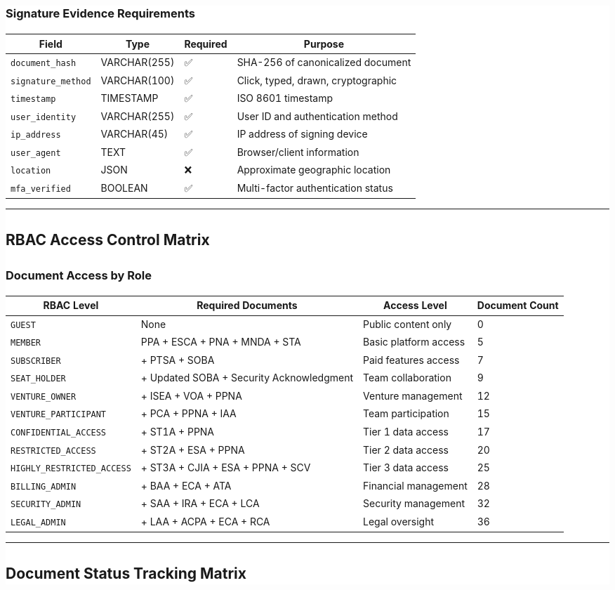 ### **Signature Evidence Requirements**
| Field | Type | Required | Purpose |
|-------|------|----------|---------|
| `document_hash` | VARCHAR(255) | ✅ | SHA-256 of canonicalized document |
| `signature_method` | VARCHAR(100) | ✅ | Click, typed, drawn, cryptographic |
| `timestamp` | TIMESTAMP | ✅ | ISO 8601 timestamp |
| `user_identity` | VARCHAR(255) | ✅ | User ID and authentication method |
| `ip_address` | VARCHAR(45) | ✅ | IP address of signing device |
| `user_agent` | TEXT | ✅ | Browser/client information |
| `location` | JSON | ❌ | Approximate geographic location |
| `mfa_verified` | BOOLEAN | ✅ | Multi-factor authentication status |

---

## RBAC Access Control Matrix

### **Document Access by Role**
| RBAC Level | Required Documents | Access Level | Document Count |
|------------|-------------------|--------------|----------------|
| `GUEST` | None | Public content only | 0 |
| `MEMBER` | PPA + ESCA + PNA + MNDA + STA | Basic platform access | 5 |
| `SUBSCRIBER` | + PTSA + SOBA | Paid features access | 7 |
| `SEAT_HOLDER` | + Updated SOBA + Security Acknowledgment | Team collaboration | 9 |
| `VENTURE_OWNER` | + ISEA + VOA + PPNA | Venture management | 12 |
| `VENTURE_PARTICIPANT` | + PCA + PPNA + IAA | Team participation | 15 |
| `CONFIDENTIAL_ACCESS` | + ST1A + PPNA | Tier 1 data access | 17 |
| `RESTRICTED_ACCESS` | + ST2A + ESA + PPNA | Tier 2 data access | 20 |
| `HIGHLY_RESTRICTED_ACCESS` | + ST3A + CJIA + ESA + PPNA + SCV | Tier 3 data access | 25 |
| `BILLING_ADMIN` | + BAA + ECA + ATA | Financial management | 28 |
| `SECURITY_ADMIN` | + SAA + IRA + ECA + LCA | Security management | 32 |
| `LEGAL_ADMIN` | + LAA + ACPA + ECA + RCA | Legal oversight | 36 |

---

## Document Status Tracking Matrix
